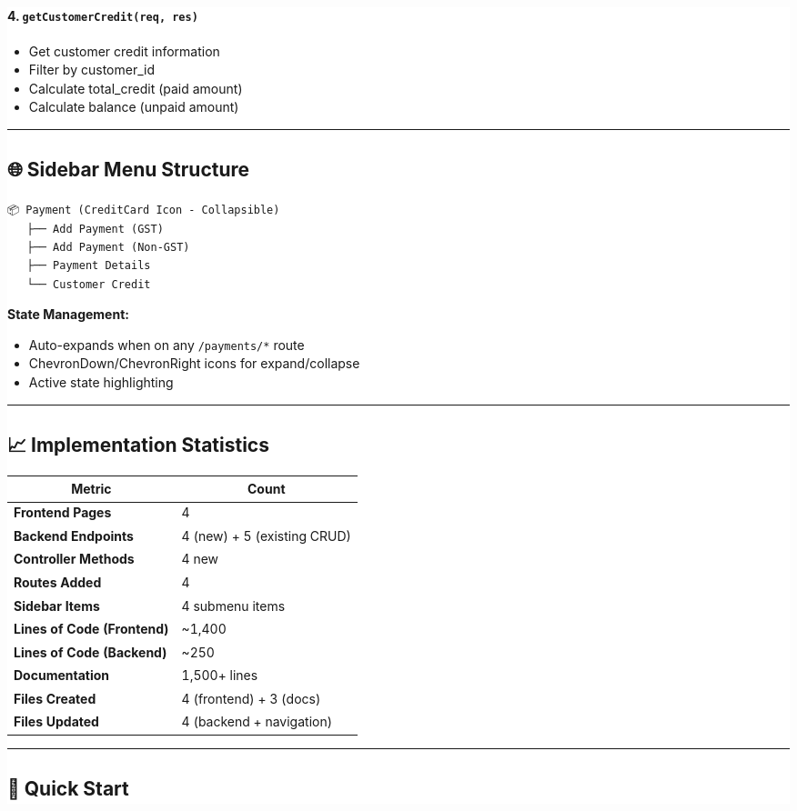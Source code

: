 #### 4. `getCustomerCredit(req, res)`

- Get customer credit information
- Filter by customer_id
- Calculate total_credit (paid amount)
- Calculate balance (unpaid amount)

---

## 🌐 Sidebar Menu Structure

```
📦 Payment (CreditCard Icon - Collapsible)
   ├── Add Payment (GST)
   ├── Add Payment (Non-GST)
   ├── Payment Details
   └── Customer Credit
```

**State Management:**

- Auto-expands when on any `/payments/*` route
- ChevronDown/ChevronRight icons for expand/collapse
- Active state highlighting

---

## 📈 Implementation Statistics

| Metric                       | Count                       |
| ---------------------------- | --------------------------- |
| **Frontend Pages**           | 4                           |
| **Backend Endpoints**        | 4 (new) + 5 (existing CRUD) |
| **Controller Methods**       | 4 new                       |
| **Routes Added**             | 4                           |
| **Sidebar Items**            | 4 submenu items             |
| **Lines of Code (Frontend)** | ~1,400                      |
| **Lines of Code (Backend)**  | ~250                        |
| **Documentation**            | 1,500+ lines                |
| **Files Created**            | 4 (frontend) + 3 (docs)     |
| **Files Updated**            | 4 (backend + navigation)    |

---

## 🚀 Quick Start
